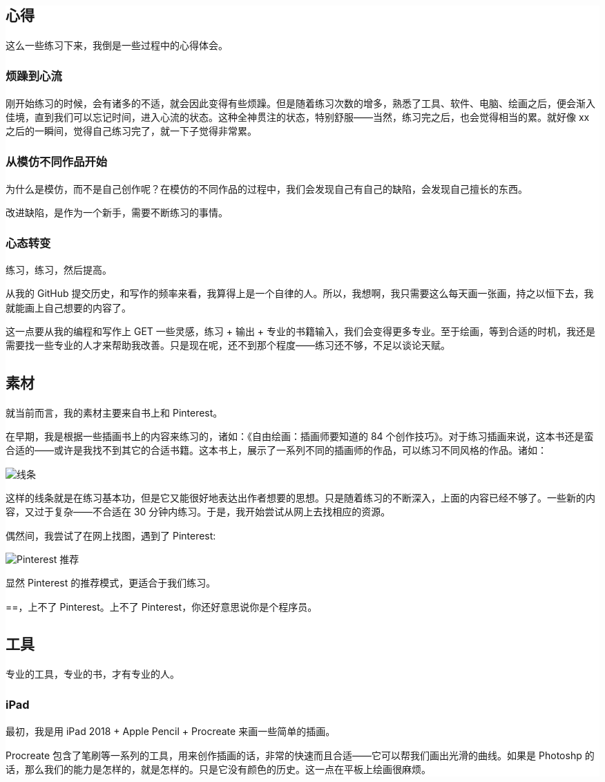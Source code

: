 ## 心得

这么一些练习下来，我倒是一些过程中的心得体会。

###  烦躁到心流

刚开始练习的时候，会有诸多的不适，就会因此变得有些烦躁。但是随着练习次数的增多，熟悉了工具、软件、电脑、绘画之后，便会渐入佳境，直到我们可以忘记时间，进入心流的状态。这种全神贯注的状态，特别舒服——当然，练习完之后，也会觉得相当的累。就好像 xx 之后的一瞬间，觉得自己练习完了，就一下子觉得非常累。

### 从模仿不同作品开始

为什么是模仿，而不是自己创作呢？在模仿的不同作品的过程中，我们会发现自己有自己的缺陷，会发现自己擅长的东西。

改进缺陷，是作为一个新手，需要不断练习的事情。

### 心态转变

练习，练习，然后提高。

从我的 GitHub 提交历史，和写作的频率来看，我算得上是一个自律的人。所以，我想啊，我只需要这么每天画一张画，持之以恒下去，我就能画上自己想要的内容了。

这一点要从我的编程和写作上 GET 一些灵感，练习 + 输出 + 专业的书籍输入，我们会变得更多专业。至于绘画，等到合适的时机，我还是需要找一些专业的人才来帮助我改善。只是现在呢，还不到那个程度——练习还不够，不足以谈论天赋。

## 素材

就当前而言，我的素材主要来自书上和 Pinterest。

在早期，我是根据一些插画书上的内容来练习的，诸如：《自由绘画：插画师要知道的 84 个创作技巧》。对于练习插画来说，这本书还是蛮合适的——或许是我找不到其它的合适书籍。这本书上，展示了一系列不同的插画师的作品，可以练习不同风格的作品。诸如：

![线条](84-1.jpg)

这样的线条就是在练习基本功，但是它又能很好地表达出作者想要的思想。只是随着练习的不断深入，上面的内容已经不够了。一些新的内容，又过于复杂——不合适在 30 分钟内练习。于是，我开始尝试从网上去找相应的资源。

偶然间，我尝试了在网上找图，遇到了 Pinterest:

![Pinterest 推荐](pinterest.png)

显然 Pinterest 的推荐模式，更适合于我们练习。

==，上不了 Pinterest。上不了 Pinterest，你还好意思说你是个程序员。

## 工具

专业的工具，专业的书，才有专业的人。

### iPad

最初，我是用 iPad 2018 + Apple Pencil + Procreate 来画一些简单的插画。

Procreate 包含了笔刷等一系列的工具，用来创作插画的话，非常的快速而且合适——它可以帮我们画出光滑的曲线。如果是 Photoshp 的话，那么我们的能力是怎样的，就是怎样的。只是它没有颜色的历史。这一点在平板上绘画很麻烦。
